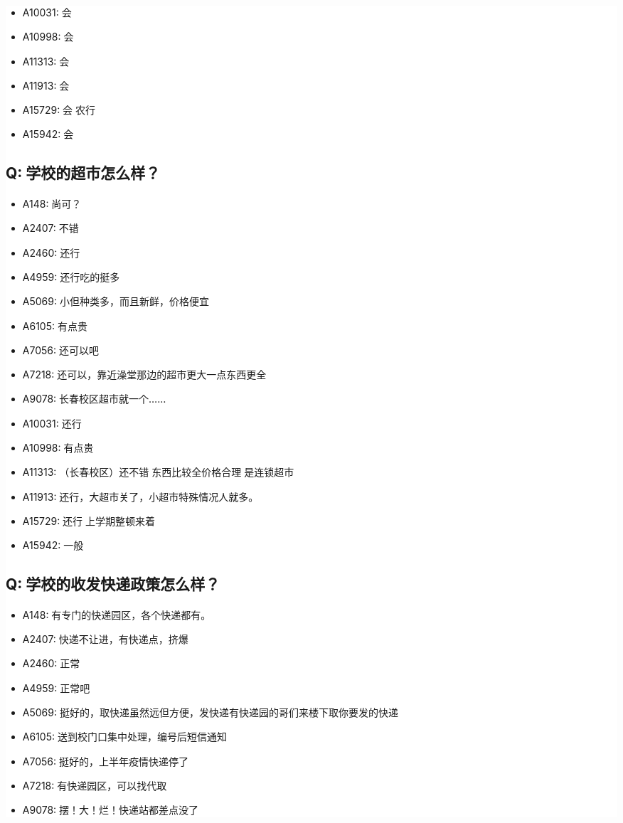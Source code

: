 - A10031: 会

- A10998: 会

- A11313: 会

- A11913: 会

- A15729: 会 农行

- A15942: 会

## Q: 学校的超市怎么样？

- A148: 尚可？

- A2407: 不错

- A2460: 还行

- A4959: 还行吃的挺多

- A5069: 小但种类多，而且新鲜，价格便宜

- A6105: 有点贵

- A7056: 还可以吧

- A7218: 还可以，靠近澡堂那边的超市更大一点东西更全

- A9078: 长春校区超市就一个……

- A10031: 还行

- A10998: 有点贵

- A11313: （长春校区）还不错 东西比较全价格合理 是连锁超市

- A11913: 还行，大超市关了，小超市特殊情况人就多。

- A15729: 还行 上学期整顿来着

- A15942: 一般

## Q: 学校的收发快递政策怎么样？

- A148: 有专门的快递园区，各个快递都有。

- A2407: 快递不让进，有快递点，挤爆

- A2460: 正常

- A4959: 正常吧

- A5069: 挺好的，取快递虽然远但方便，发快递有快递园的哥们来楼下取你要发的快递

- A6105: 送到校门口集中处理，编号后短信通知

- A7056: 挺好的，上半年疫情快递停了

- A7218: 有快递园区，可以找代取

- A9078: 摆！大！烂！快递站都差点没了

